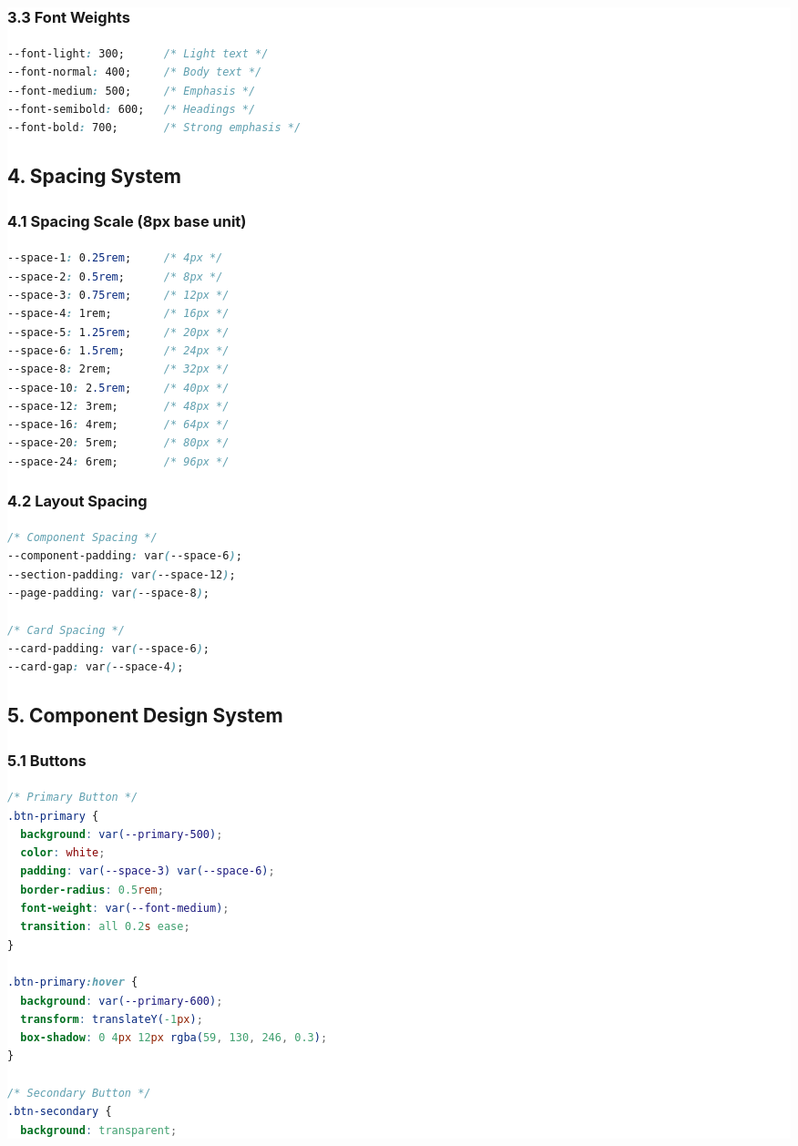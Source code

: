### 3.3 Font Weights
```css
--font-light: 300;      /* Light text */
--font-normal: 400;     /* Body text */
--font-medium: 500;     /* Emphasis */
--font-semibold: 600;   /* Headings */
--font-bold: 700;       /* Strong emphasis */
```

## 4. Spacing System

### 4.1 Spacing Scale (8px base unit)
```css
--space-1: 0.25rem;     /* 4px */
--space-2: 0.5rem;      /* 8px */
--space-3: 0.75rem;     /* 12px */
--space-4: 1rem;        /* 16px */
--space-5: 1.25rem;     /* 20px */
--space-6: 1.5rem;      /* 24px */
--space-8: 2rem;        /* 32px */
--space-10: 2.5rem;     /* 40px */
--space-12: 3rem;       /* 48px */
--space-16: 4rem;       /* 64px */
--space-20: 5rem;       /* 80px */
--space-24: 6rem;       /* 96px */
```

### 4.2 Layout Spacing
```css
/* Component Spacing */
--component-padding: var(--space-6);
--section-padding: var(--space-12);
--page-padding: var(--space-8);

/* Card Spacing */
--card-padding: var(--space-6);
--card-gap: var(--space-4);
```

## 5. Component Design System

### 5.1 Buttons
```css
/* Primary Button */
.btn-primary {
  background: var(--primary-500);
  color: white;
  padding: var(--space-3) var(--space-6);
  border-radius: 0.5rem;
  font-weight: var(--font-medium);
  transition: all 0.2s ease;
}

.btn-primary:hover {
  background: var(--primary-600);
  transform: translateY(-1px);
  box-shadow: 0 4px 12px rgba(59, 130, 246, 0.3);
}

/* Secondary Button */
.btn-secondary {
  background: transparent;
```